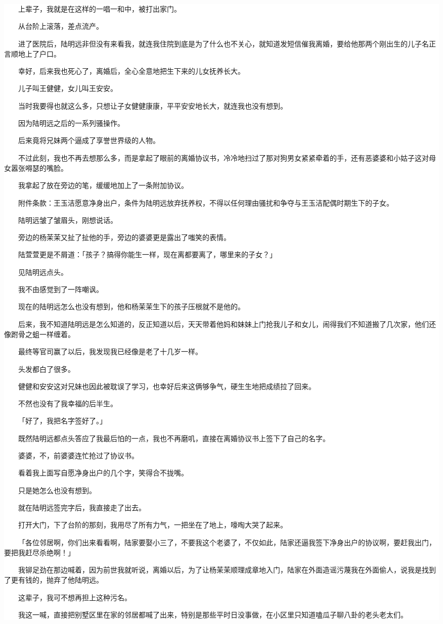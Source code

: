&emsp;&emsp;上辈子，我就是在这样的一唱一和中，被打出家门。  
  
&emsp;&emsp;从台阶上滚落，差点流产。  
  
&emsp;&emsp;进了医院后，陆明远非但没有来看我，就连我住院到底是为了什么也不关心，就知道发短信催我离婚，要给他那两个刚出生的儿子名正言顺地上了户口。  
  
&emsp;&emsp;幸好，后来我也死心了，离婚后，全心全意地把生下来的儿女抚养长大。  
  
&emsp;&emsp;儿子叫王健健，女儿叫王安安。  
  
&emsp;&emsp;当时我要得也就这么多，只想让子女健健康康，平平安安地长大，就连我也没有想到。  
  
&emsp;&emsp;因为陆明远之后的一系列骚操作。  
  
&emsp;&emsp;后来竟将兄妹两个逼成了享誉世界级的人物。  
  
&emsp;&emsp;不过此刻，我也不再去想那么多，而是拿起了眼前的离婚协议书，冷冷地扫过了那对狗男女紧紧牵着的手，还有恶婆婆和小姑子这对母女嚣张嘚瑟的嘴脸。  
  
&emsp;&emsp;我拿起了放在旁边的笔，缓缓地加上了一条附加协议。  
  
&emsp;&emsp;附件条款：王玉洁愿意净身出户，条件为陆明远放弃抚养权，不得以任何理由骚扰和争夺与王玉洁配偶时期生下的子女。  
  
&emsp;&emsp;陆明远皱了皱眉头，刚想说话。  
  
&emsp;&emsp;旁边的杨茉茉又扯了扯他的手，旁边的婆婆更是露出了嗤笑的表情。  
  
&emsp;&emsp;陆萱萱更是不屑道：「孩子？搞得你能生一样，现在离都要离了，哪里来的子女？」  
  
&emsp;&emsp;见陆明远点头。  
  
&emsp;&emsp;我不由感觉到了一阵嘲讽。  
  
&emsp;&emsp;现在的陆明远怎么也没有想到，他和杨茉茉生下的孩子压根就不是他的。  
  
&emsp;&emsp;后来，我不知道陆明远是怎么知道的，反正知道以后，天天带着他妈和妹妹上门抢我儿子和女儿，闹得我们不知道搬了几次家，他们还像跗骨之蛆一样缠着。  
  
&emsp;&emsp;最终等官司赢了以后，我发现我已经像是老了十几岁一样。  
  
&emsp;&emsp;头发都白了很多。  
  
&emsp;&emsp;健健和安安这对兄妹也因此被耽误了学习，也幸好后来这俩够争气，硬生生地把成绩拉了回来。  
  
&emsp;&emsp;不然也没有了我幸福的后半生。  
  
&emsp;&emsp;「好了，我把名字签好了。」  
  
&emsp;&emsp;既然陆明远都点头答应了我最后怕的一点，我也不再磨叽，直接在离婚协议书上签下了自己的名字。  
  
&emsp;&emsp;婆婆，不，前婆婆连忙抢过了协议书。  
  
&emsp;&emsp;看着我上面写自愿净身出户的几个字，笑得合不拢嘴。  
  
&emsp;&emsp;只是她怎么也没有想到。  
  
&emsp;&emsp;就在陆明远签完字后，我直接走了出去。  
  
&emsp;&emsp;打开大门，下了台阶的那刻，我用尽了所有力气，一把坐在了地上，嚎啕大哭了起来。  
  
&emsp;&emsp;「各位邻居啊，你们出来看看啊，陆家要娶小三了，不要我这个老婆了，不仅如此，陆家还逼我签下净身出户的协议啊，要赶我出门，要把我赶尽杀绝啊！」  
  
&emsp;&emsp;我铆足劲在那边喊着，因为前世我就听说，离婚以后，为了让杨茉茉顺理成章地入门，陆家在外面造谣污蔑我在外面偷人，说我是找到了更有钱的，抛弃了他陆明远。  
  
&emsp;&emsp;这辈子，我可不想再担上这种污名。  
  
&emsp;&emsp;我这一喊，直接把别墅区里在家的邻居都喊了出来，特别是那些平时日没事做，在小区里只知道嗑瓜子聊八卦的老头老太们。  
  
